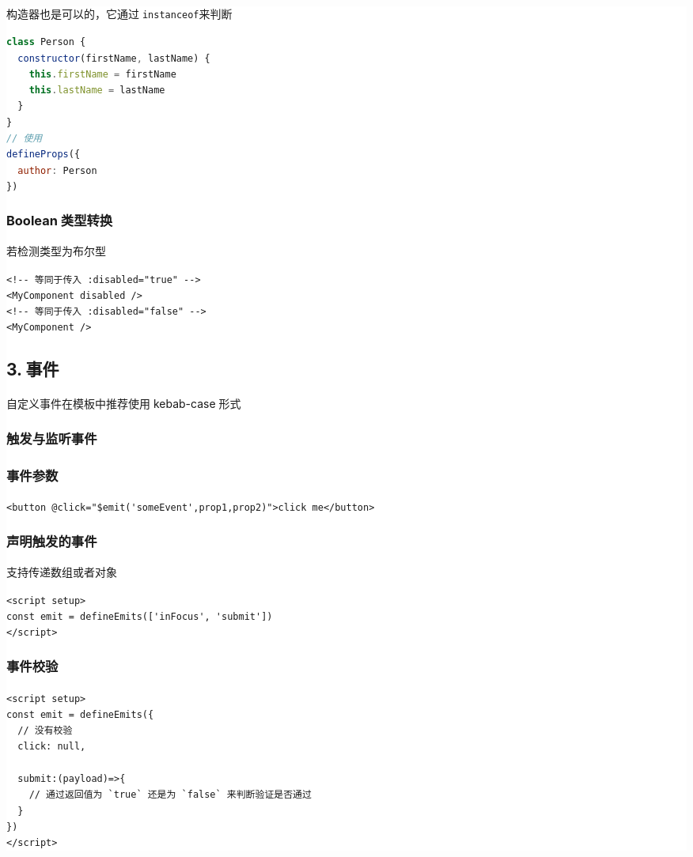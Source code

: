 构造器也是可以的，它通过 `instanceof`来判断

~~~js
class Person {
  constructor(firstName, lastName) {
    this.firstName = firstName
    this.lastName = lastName
  }
}
// 使用
defineProps({
  author: Person
})
~~~

### Boolean 类型转换

若检测类型为布尔型

```vue
<!-- 等同于传入 :disabled="true" -->
<MyComponent disabled />
<!-- 等同于传入 :disabled="false" -->
<MyComponent />
```



## 3. 事件

自定义事件在模板中推荐使用 kebab-case 形式

### 触发与监听事件

### 事件参数

```vue
<button @click="$emit('someEvent',prop1,prop2)">click me</button>
```

### 声明触发的事件

支持传递数组或者对象

```vue
<script setup>
const emit = defineEmits(['inFocus', 'submit'])
</script>
```

### 事件校验

~~~vue
<script setup>
const emit = defineEmits({
  // 没有校验
  click: null,
    
  submit:(payload)=>{
    // 通过返回值为 `true` 还是为 `false` 来判断验证是否通过
  }
})
</script>
~~~
